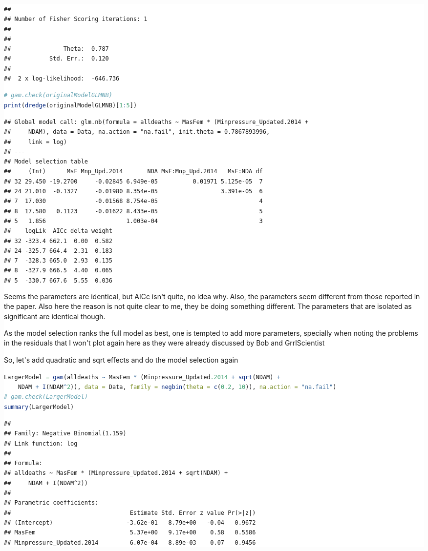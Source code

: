 ```
## 
## Number of Fisher Scoring iterations: 1
## 
## 
##               Theta:  0.787 
##           Std. Err.:  0.120 
## 
##  2 x log-likelihood:  -646.736
```

```r
# gam.check(originalModelGLMNB)
print(dredge(originalModelGLMNB)[1:5])
```

```
## Global model call: glm.nb(formula = alldeaths ~ MasFem * (Minpressure_Updated.2014 + 
##     NDAM), data = Data, na.action = "na.fail", init.theta = 0.7867893996, 
##     link = log)
## ---
## Model selection table 
##     (Int)      MsF Mnp_Upd.2014       NDA MsF:Mnp_Upd.2014   MsF:NDA df
## 32 29.450 -19.2700     -0.02845 6.949e-05          0.01971 5.125e-05  7
## 24 21.010  -0.1327     -0.01980 8.354e-05                  3.391e-05  6
## 7  17.030              -0.01568 8.754e-05                             4
## 8  17.580   0.1123     -0.01622 8.433e-05                             5
## 5   1.856                       1.003e-04                             3
##    logLik  AICc delta weight
## 32 -323.4 662.1  0.00  0.582
## 24 -325.7 664.4  2.31  0.183
## 7  -328.3 665.0  2.93  0.135
## 8  -327.9 666.5  4.40  0.065
## 5  -330.7 667.6  5.55  0.036
```


Seems the parameters are identical, but AICc isn't quite, no idea why. Also, the parameters seem different from those reported in the paper. Also here the reason is not quite clear to me, they be doing something different. The parameters that are isolated as significant are identical though. 

As the model selection ranks the full model as best, one is tempted to add more parameters, specially when noting the problems in the residuals that I won't plot again here as they were already discussed by Bob and GrrlScientist

So, let's add quadratic and sqrt effects and do the model selection again 


```r
LargerModel = gam(alldeaths ~ MasFem * (Minpressure_Updated.2014 + sqrt(NDAM) + 
    NDAM + I(NDAM^2)), data = Data, family = negbin(theta = c(0.2, 10)), na.action = "na.fail")
# gam.check(LargerModel)
summary(LargerModel)
```

```
## 
## Family: Negative Binomial(1.159) 
## Link function: log 
## 
## Formula:
## alldeaths ~ MasFem * (Minpressure_Updated.2014 + sqrt(NDAM) + 
##     NDAM + I(NDAM^2))
## 
## Parametric coefficients:
##                                  Estimate Std. Error z value Pr(>|z|)    
## (Intercept)                     -3.62e-01   8.79e+00   -0.04   0.9672    
## MasFem                           5.37e+00   9.17e+00    0.58   0.5586    
## Minpressure_Updated.2014         6.07e-04   8.89e-03    0.07   0.9456    
```